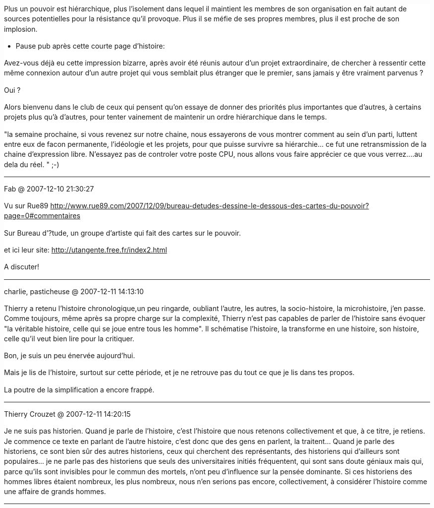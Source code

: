 Plus un pouvoir est hiérarchique, plus l’isolement dans lequel il maintient les membres de son organisation en fait autant de sources potentielles pour la résistance qu’il provoque. Plus il se méfie de ses propres membres, plus il est proche de son implosion.

- Pause pub après cette courte page d’histoire: 

Avez-vous déjà eu cette impression bizarre, après avoir été réunis autour d’un projet extraordinaire, de chercher à ressentir cette même connexion autour d’un autre projet qui vous semblait plus étranger que le premier, sans jamais y être vraiment parvenus ?

Oui ?

Alors bienvenu dans le club de ceux qui pensent qu’on essaye de donner des priorités plus importantes que d’autres, à certains projets plus qu’à d’autres, pour tenter vainement de maintenir un ordre hiérarchique dans le temps.

"la semaine prochaine, si vous revenez sur notre chaine, nous essayerons de vous montrer comment au sein d’un parti, luttent entre eux de facon permanente, l’idéologie et les projets, pour que puisse survivre sa hiérarchie... ce fut une retransmission de la chaine d’expression libre. N’essayez pas de controler votre poste CPU, nous allons vous faire apprécier ce que vous verrez....au dela du réel. " ;-)

---

Fab @ 2007-12-10 21:30:27

Vu sur Rue89 http://www.rue89.com/2007/12/09/bureau-detudes-dessine-le-dessous-des-cartes-du-pouvoir?page=0#commentaires

Sur Bureau d’?tude, un groupe d’artiste qui fait des cartes sur le pouvoir.

et ici leur site: http://utangente.free.fr/index2.html

A discuter!

---

charlie, pasticheuse @ 2007-12-11 14:13:10

Thierry a retenu l’histoire chronologique,un peu ringarde, oubliant l’autre, les autres, la socio-histoire, la microhistoire, j’en passe. Comme toujours, même après sa propre charge sur la complexité, Thierry n’est pas capables de parler de l’histoire sans évoquer "la véritable histoire, celle qui se joue entre tous les homme". Il schématise l’histoire, la transforme en une histoire, son histoire, celle qu’il veut bien lire pour la critiquer.

Bon, je suis un peu énervée aujourd’hui.

Mais je lis de l’histoire, surtout sur cette période, et je ne retrouve pas du tout ce que je lis dans tes propos.

La poutre de la simplification a encore frappé.

---

Thierry Crouzet @ 2007-12-11 14:20:15

Je ne suis pas historien. Quand je parle de l’histoire, c’est l’histoire que nous retenons collectivement et que, à ce titre, je retiens. Je commence ce texte en parlant de l’autre histoire, c’est donc que des gens en parlent, la traitent... Quand je parle des historiens, ce sont bien sûr des autres historiens, ceux qui cherchent des représentants, des historiens qui d’ailleurs sont populaires... je ne parle pas des historiens que seuls des universitaires initiés fréquentent, qui sont sans doute géniaux mais qui, parce qu’ils sont invisibles pour le commun des mortels, n’ont peu d’influence sur la pensée dominante. Si ces historiens des hommes libres étaient nombreux, les plus nombreux, nous n’en serions pas encore, collectivement, à considérer l’histoire comme une affaire de grands hommes.

---